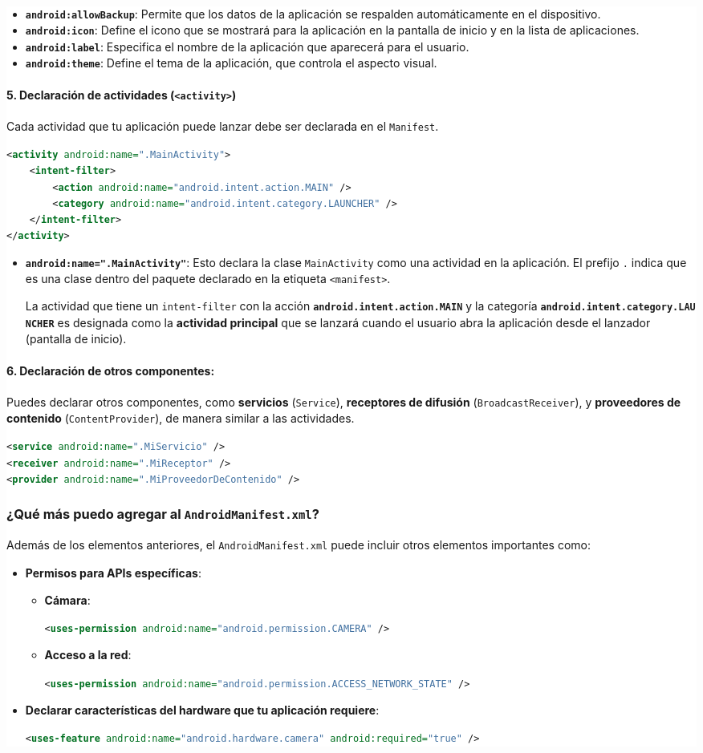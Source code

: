 - **`android:allowBackup`**: Permite que los datos de la aplicación se respalden automáticamente en el dispositivo.
- **`android:icon`**: Define el icono que se mostrará para la aplicación en la pantalla de inicio y en la lista de aplicaciones.
- **`android:label`**: Especifica el nombre de la aplicación que aparecerá para el usuario.
- **`android:theme`**: Define el tema de la aplicación, que controla el aspecto visual.

#### 5. **Declaración de actividades (`<activity>`)**
Cada actividad que tu aplicación puede lanzar debe ser declarada en el `Manifest`. 

```xml
<activity android:name=".MainActivity">
    <intent-filter>
        <action android:name="android.intent.action.MAIN" />
        <category android:name="android.intent.category.LAUNCHER" />
    </intent-filter>
</activity>
```

- **`android:name=".MainActivity"`**: Esto declara la clase `MainActivity` como una actividad en la aplicación. El prefijo `.` indica que es una clase dentro del paquete declarado en la etiqueta `<manifest>`.
  
  La actividad que tiene un `intent-filter` con la acción **`android.intent.action.MAIN`** y la categoría **`android.intent.category.LAUNCHER`** es designada como la **actividad principal** que se lanzará cuando el usuario abra la aplicación desde el lanzador (pantalla de inicio).

#### 6. **Declaración de otros componentes**:
Puedes declarar otros componentes, como **servicios** (`Service`), **receptores de difusión** (`BroadcastReceiver`), y **proveedores de contenido** (`ContentProvider`), de manera similar a las actividades.

```xml
<service android:name=".MiServicio" />
<receiver android:name=".MiReceptor" />
<provider android:name=".MiProveedorDeContenido" />
```

### ¿Qué más puedo agregar al `AndroidManifest.xml`?

Además de los elementos anteriores, el `AndroidManifest.xml` puede incluir otros elementos importantes como:

- **Permisos para APIs específicas**:
  - **Cámara**:
    ```xml
    <uses-permission android:name="android.permission.CAMERA" />
    ```
  - **Acceso a la red**:
    ```xml
    <uses-permission android:name="android.permission.ACCESS_NETWORK_STATE" />
    ```

- **Declarar características del hardware que tu aplicación requiere**:
    ```xml
    <uses-feature android:name="android.hardware.camera" android:required="true" />
    ```
